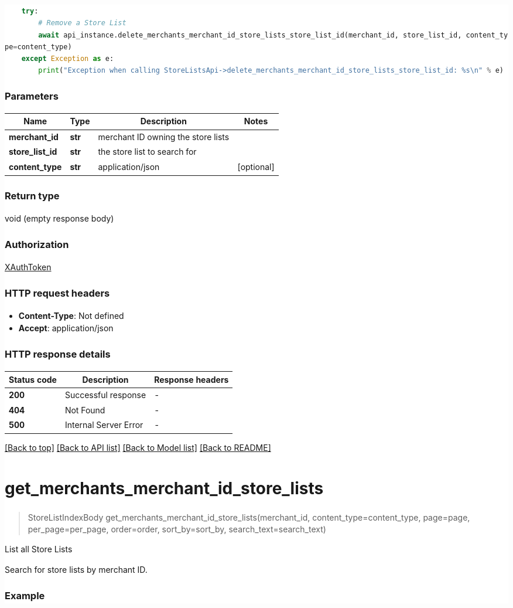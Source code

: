 ```python
    try:
        # Remove a Store List
        await api_instance.delete_merchants_merchant_id_store_lists_store_list_id(merchant_id, store_list_id, content_type=content_type)
    except Exception as e:
        print("Exception when calling StoreListsApi->delete_merchants_merchant_id_store_lists_store_list_id: %s\n" % e)
```



### Parameters


Name | Type | Description  | Notes
------------- | ------------- | ------------- | -------------
 **merchant_id** | **str**| merchant ID owning the store lists | 
 **store_list_id** | **str**| the store list to search for | 
 **content_type** | **str**| application/json | [optional] 

### Return type

void (empty response body)

### Authorization

[XAuthToken](../README.md#XAuthToken)

### HTTP request headers

 - **Content-Type**: Not defined
 - **Accept**: application/json

### HTTP response details

| Status code | Description | Response headers |
|-------------|-------------|------------------|
**200** | Successful response |  -  |
**404** | Not Found |  -  |
**500** | Internal Server Error |  -  |

[[Back to top]](#) [[Back to API list]](../README.md#documentation-for-api-endpoints) [[Back to Model list]](../README.md#documentation-for-models) [[Back to README]](../README.md)

# **get_merchants_merchant_id_store_lists**
> StoreListIndexBody get_merchants_merchant_id_store_lists(merchant_id, content_type=content_type, page=page, per_page=per_page, order=order, sort_by=sort_by, search_text=search_text)

List all Store Lists

Search for store lists by merchant ID.

### Example
